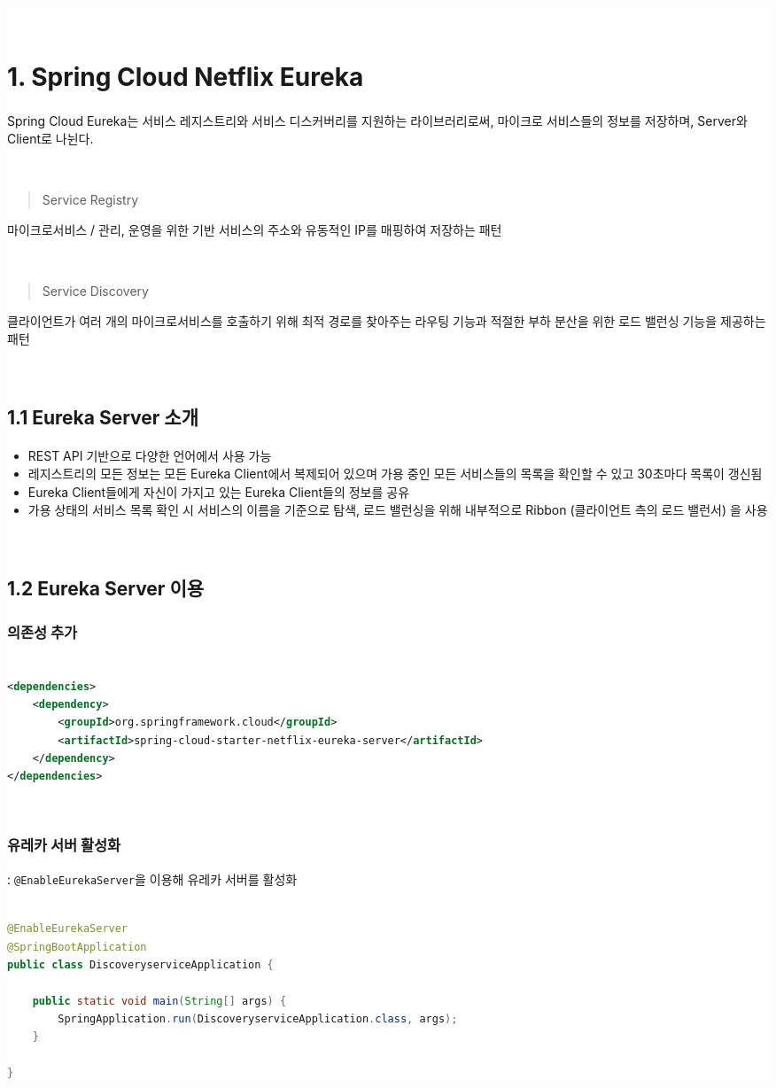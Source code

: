<br/>

# 1. Spring Cloud Netflix Eureka

Spring Cloud Eureka는 서비스 레지스트리와 서비스 디스커버리를 지원하는 라이브러리로써, 마이크로 서비스들의 정보를 저장하며, Server와 Client로 나뉜다.

<br/>

> Service Registry

마이크로서비스 / 관리, 운영을 위한 기반 서비스의 주소와 유동적인 IP를 매핑하여 저장하는 패턴

<br/>

> Service Discovery

클라이언트가 여러 개의 마이크로서비스를 호출하기 위해 최적 경로를 찾아주는 라우팅 기능과 적절한 부하 분산을 위한 로드 밸런싱 기능을 제공하는 패턴

<br/>

## 1.1 Eureka Server 소개

- REST API 기반으로 다양한 언어에서 사용 가능
- 레지스트리의 모든 정보는 모든 Eureka Client에서 복제되어 있으며 가용 중인 모든 서비스들의 목록을 확인할 수 있고 30초마다 목록이 갱신됨
- Eureka Client들에게 자신이 가지고 있는 Eureka Client들의 정보를 공유
- 가용 상태의 서비스 목록 확인 시 서비스의 이름을 기준으로 탐색, 로드 밸런싱을 위해 내부적으로 Ribbon (클라이언트 측의 로드 밸런서) 을 사용

<br/>

## 1.2 Eureka Server 이용

### 의존성 추가

```xml

<dependencies>
    <dependency>
        <groupId>org.springframework.cloud</groupId>
        <artifactId>spring-cloud-starter-netflix-eureka-server</artifactId>
    </dependency>
</dependencies>
```

<br/>

### 유레카 서버 활성화

: `@EnableEurekaServer`을 이용해 유레카 서버를 활성화

```java

@EnableEurekaServer
@SpringBootApplication
public class DiscoveryserviceApplication {

    public static void main(String[] args) {
        SpringApplication.run(DiscoveryserviceApplication.class, args);
    }

}

```
